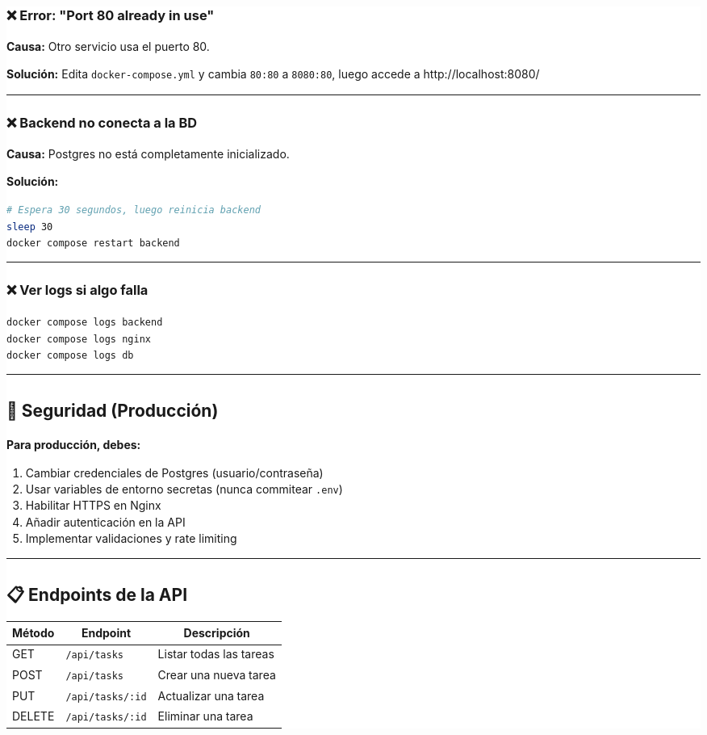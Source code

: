 
### ❌ Error: "Port 80 already in use"

**Causa:** Otro servicio usa el puerto 80.

**Solución:** Edita `docker-compose.yml` y cambia `80:80` a `8080:80`, luego accede a http://localhost:8080/

---

### ❌ Backend no conecta a la BD

**Causa:** Postgres no está completamente inicializado.

**Solución:**
```bash
# Espera 30 segundos, luego reinicia backend
sleep 30
docker compose restart backend
```

---

### ❌ Ver logs si algo falla

```bash
docker compose logs backend
docker compose logs nginx
docker compose logs db
```

---


## 🔐 Seguridad (Producción)

**Para producción, debes:**

1. Cambiar credenciales de Postgres (usuario/contraseña)
2. Usar variables de entorno secretas (nunca commitear `.env`)
3. Habilitar HTTPS en Nginx
4. Añadir autenticación en la API
5. Implementar validaciones y rate limiting

---

## 📋 Endpoints de la API

| Método | Endpoint | Descripción |
|--------|----------|-------------|
| GET | `/api/tasks` | Listar todas las tareas |
| POST | `/api/tasks` | Crear una nueva tarea |
| PUT | `/api/tasks/:id` | Actualizar una tarea |
| DELETE | `/api/tasks/:id` | Eliminar una tarea |
